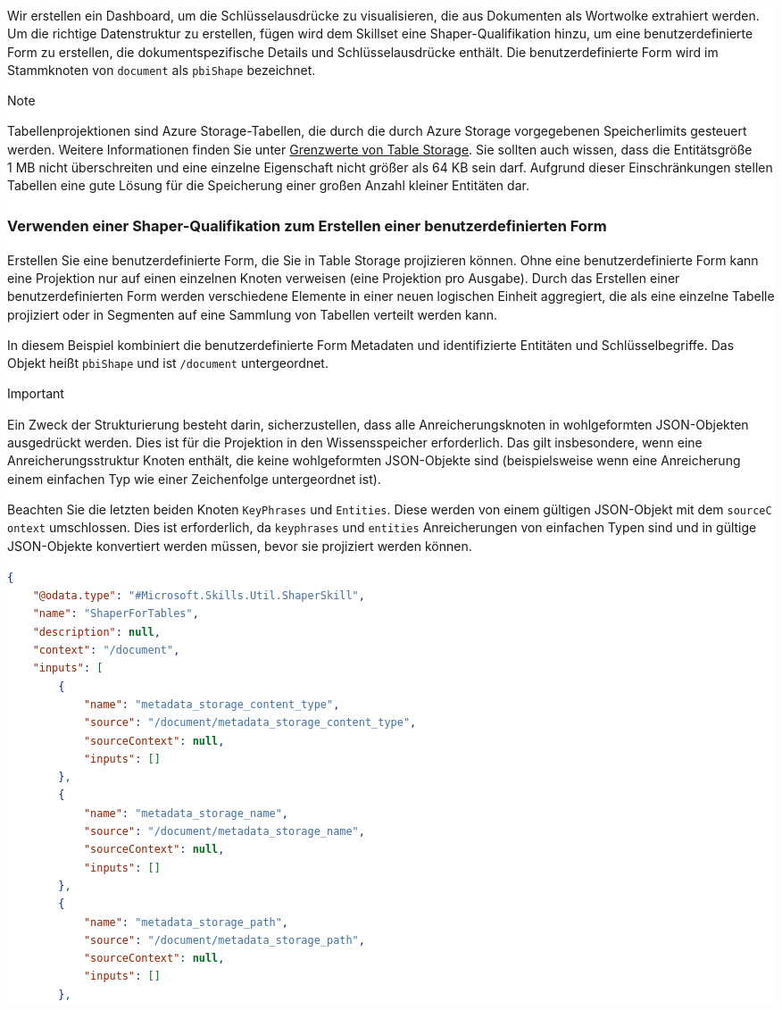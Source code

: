 Wir erstellen ein Dashboard, um die Schlüsselausdrücke zu visualisieren, die aus Dokumenten als Wortwolke extrahiert werden. Um die richtige Datenstruktur zu erstellen, fügen wird dem Skillset eine Shaper-Qualifikation hinzu, um eine benutzerdefinierte Form zu erstellen, die dokumentspezifische Details und Schlüsselausdrücke enthält. Die benutzerdefinierte Form wird im Stammknoten von `document` als `pbiShape` bezeichnet.

> [!NOTE] 
> Tabellenprojektionen sind Azure Storage-Tabellen, die durch die durch Azure Storage vorgegebenen Speicherlimits gesteuert werden. Weitere Informationen finden Sie unter [Grenzwerte von Table Storage](https://docs.microsoft.com/rest/api/storageservices/understanding-the-table-service-data-model). Sie sollten auch wissen, dass die Entitätsgröße 1 MB nicht überschreiten und eine einzelne Eigenschaft nicht größer als 64 KB sein darf. Aufgrund dieser Einschränkungen stellen Tabellen eine gute Lösung für die Speicherung einer großen Anzahl kleiner Entitäten dar.

### <a name="using-a-shaper-skill-to-create-a-custom-shape"></a>Verwenden einer Shaper-Qualifikation zum Erstellen einer benutzerdefinierten Form

Erstellen Sie eine benutzerdefinierte Form, die Sie in Table Storage projizieren können. Ohne eine benutzerdefinierte Form kann eine Projektion nur auf einen einzelnen Knoten verweisen (eine Projektion pro Ausgabe). Durch das Erstellen einer benutzerdefinierten Form werden verschiedene Elemente in einer neuen logischen Einheit aggregiert, die als eine einzelne Tabelle projiziert oder in Segmenten auf eine Sammlung von Tabellen verteilt werden kann. 

In diesem Beispiel kombiniert die benutzerdefinierte Form Metadaten und identifizierte Entitäten und Schlüsselbegriffe. Das Objekt heißt `pbiShape` und ist `/document` untergeordnet. 

> [!IMPORTANT] 
> Ein Zweck der Strukturierung besteht darin, sicherzustellen, dass alle Anreicherungsknoten in wohlgeformten JSON-Objekten ausgedrückt werden. Dies ist für die Projektion in den Wissensspeicher erforderlich. Das gilt insbesondere, wenn eine Anreicherungsstruktur Knoten enthält, die keine wohlgeformten JSON-Objekte sind (beispielsweise wenn eine Anreicherung einem einfachen Typ wie einer Zeichenfolge untergeordnet ist).
>
> Beachten Sie die letzten beiden Knoten `KeyPhrases` und `Entities`. Diese werden von einem gültigen JSON-Objekt mit dem `sourceContext` umschlossen. Dies ist erforderlich, da `keyphrases` und `entities` Anreicherungen von einfachen Typen sind und in gültige JSON-Objekte konvertiert werden müssen, bevor sie projiziert werden können.
>


```json
{
    "@odata.type": "#Microsoft.Skills.Util.ShaperSkill",
    "name": "ShaperForTables",
    "description": null,
    "context": "/document",
    "inputs": [
        {
            "name": "metadata_storage_content_type",
            "source": "/document/metadata_storage_content_type",
            "sourceContext": null,
            "inputs": []
        },
        {
            "name": "metadata_storage_name",
            "source": "/document/metadata_storage_name",
            "sourceContext": null,
            "inputs": []
        },
        {
            "name": "metadata_storage_path",
            "source": "/document/metadata_storage_path",
            "sourceContext": null,
            "inputs": []
        },
```